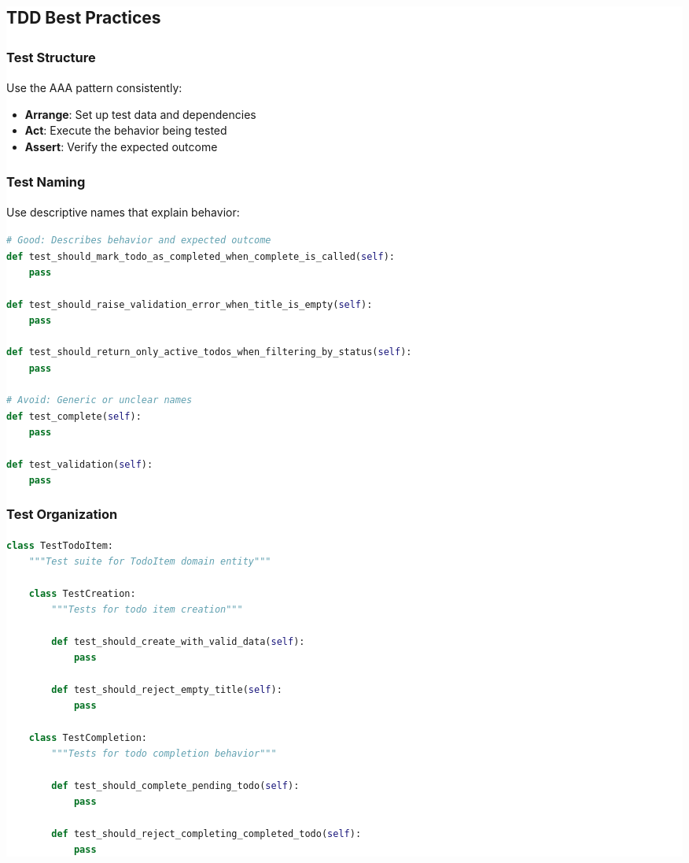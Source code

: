 ## TDD Best Practices

### Test Structure
Use the AAA pattern consistently:
- **Arrange**: Set up test data and dependencies
- **Act**: Execute the behavior being tested
- **Assert**: Verify the expected outcome

### Test Naming
Use descriptive names that explain behavior:
```python
# Good: Describes behavior and expected outcome
def test_should_mark_todo_as_completed_when_complete_is_called(self):
    pass

def test_should_raise_validation_error_when_title_is_empty(self):
    pass

def test_should_return_only_active_todos_when_filtering_by_status(self):
    pass

# Avoid: Generic or unclear names
def test_complete(self):
    pass

def test_validation(self):
    pass
```

### Test Organization
```python
class TestTodoItem:
    """Test suite for TodoItem domain entity"""

    class TestCreation:
        """Tests for todo item creation"""

        def test_should_create_with_valid_data(self):
            pass

        def test_should_reject_empty_title(self):
            pass

    class TestCompletion:
        """Tests for todo completion behavior"""

        def test_should_complete_pending_todo(self):
            pass

        def test_should_reject_completing_completed_todo(self):
            pass
```
